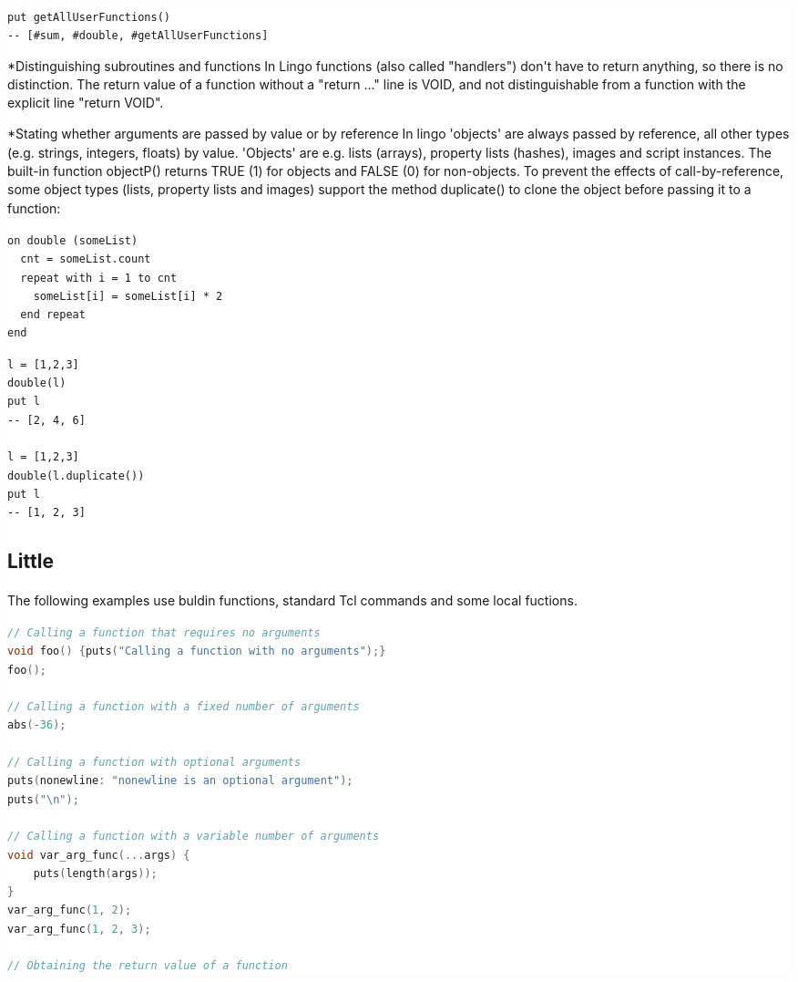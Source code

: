 
```lingo
put getAllUserFunctions()
-- [#sum, #double, #getAllUserFunctions]
```


*Distinguishing subroutines and functions
In Lingo functions (also called "handlers") don't have to return anything, so there is no distinction. The return value of a function without a "return ..." line is VOID, and not distinguishable from a function with the explicit line "return VOID".

*Stating whether arguments are passed by value or by reference
In lingo 'objects' are always passed by reference, all other types (e.g. strings, integers, floats) by value. 'Objects' are e.g. lists (arrays), property lists (hashes), images and script instances. The built-in function  objectP() returns TRUE (1) for objects and FALSE (0) for non-objects. To prevent the effects of call-by-reference, some object types (lists, property lists and images) support the method duplicate() to clone the object before passing it to a function:

```lingo
on double (someList)
  cnt = someList.count
  repeat with i = 1 to cnt
    someList[i] = someList[i] * 2
  end repeat
end
```


```lingo
l = [1,2,3]
double(l)
put l
-- [2, 4, 6]

l = [1,2,3]
double(l.duplicate())
put l
-- [1, 2, 3]
```



## Little


The following examples use buldin functions, standard Tcl commands and some
local fuctions.


```C
// Calling a function that requires no arguments
void foo() {puts("Calling a function with no arguments");}
foo();

// Calling a function with a fixed number of arguments
abs(-36);

// Calling a function with optional arguments
puts(nonewline: "nonewline is an optional argument");
puts("\n");

// Calling a function with a variable number of arguments
void var_arg_func(...args) {
    puts(length(args));
}
var_arg_func(1, 2);
var_arg_func(1, 2, 3);

// Obtaining the return value of a function
```